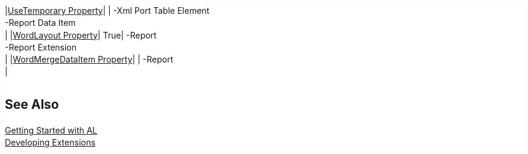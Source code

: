 |[UseTemporary Property](devenv-usetemporary-property.md)| | -Xml Port Table Element <br />  -Report Data Item <br /> |
|[WordLayout Property](devenv-wordlayout-property.md)| True| -Report <br />  -Report Extension <br /> |
|[WordMergeDataItem Property](devenv-wordmergedataitem-property.md)| | -Report <br /> |


[//]: # (IMPORTANT: END>DO_NOT_EDIT)
## See Also  
[Getting Started with AL](../devenv-get-started.md)  
[Developing Extensions](../devenv-dev-overview.md)  

[//]: # (START>DO_NOT_EDIT)
[//]: # (IMPORTANT:Do not edit any of the content between here and the END>DO_NOT_EDIT.)
[//]: # (Any modifications should be made in the .xml files in the ModernDev repo.)